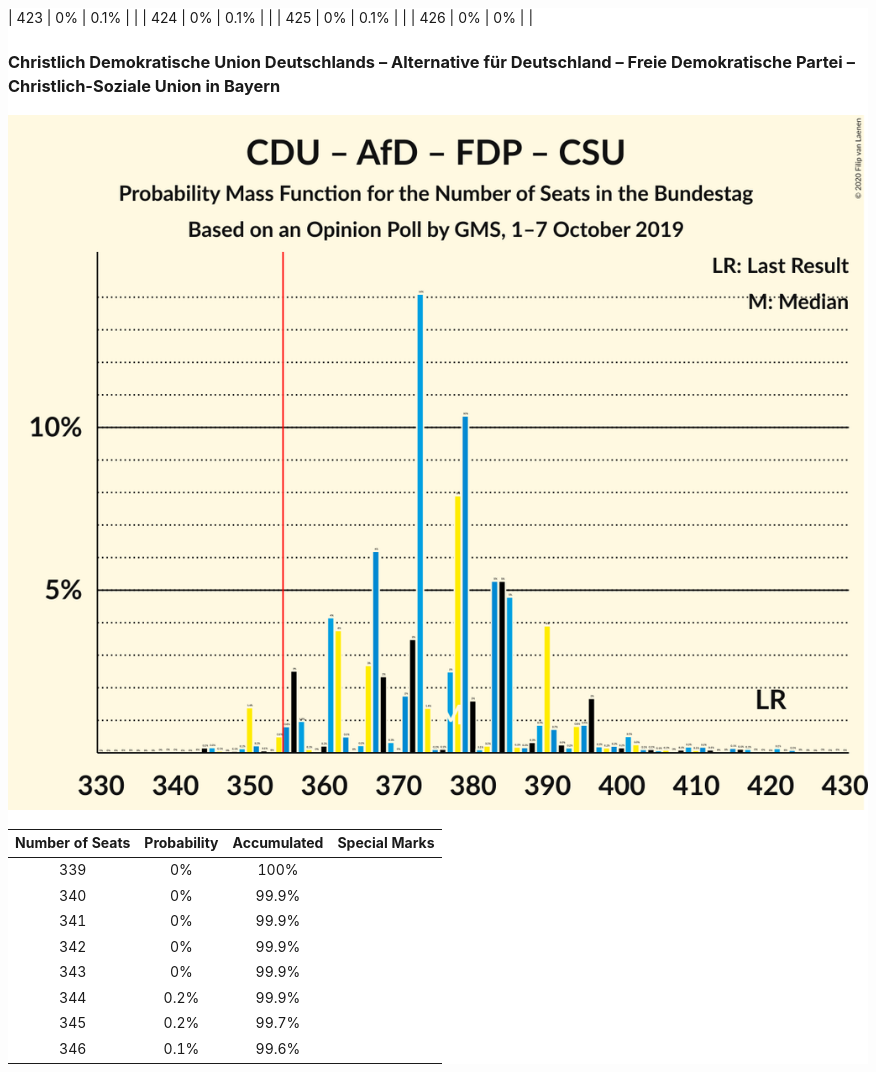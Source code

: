 | 423 | 0% | 0.1% |  |
| 424 | 0% | 0.1% |  |
| 425 | 0% | 0.1% |  |
| 426 | 0% | 0% |  |

### Christlich Demokratische Union Deutschlands – Alternative für Deutschland – Freie Demokratische Partei – Christlich-Soziale Union in Bayern

![Graph with seats probability mass function not yet produced](2019-10-07-GMS-coalitions-seats-pmf-cdu–afd–fdp–csu.png "Seats Probability Mass Function")

| Number of Seats | Probability | Accumulated | Special Marks |
|:---------------:|:-----------:|:-----------:|:-------------:|
| 339 | 0% | 100% |  |
| 340 | 0% | 99.9% |  |
| 341 | 0% | 99.9% |  |
| 342 | 0% | 99.9% |  |
| 343 | 0% | 99.9% |  |
| 344 | 0.2% | 99.9% |  |
| 345 | 0.2% | 99.7% |  |
| 346 | 0.1% | 99.6% |  |